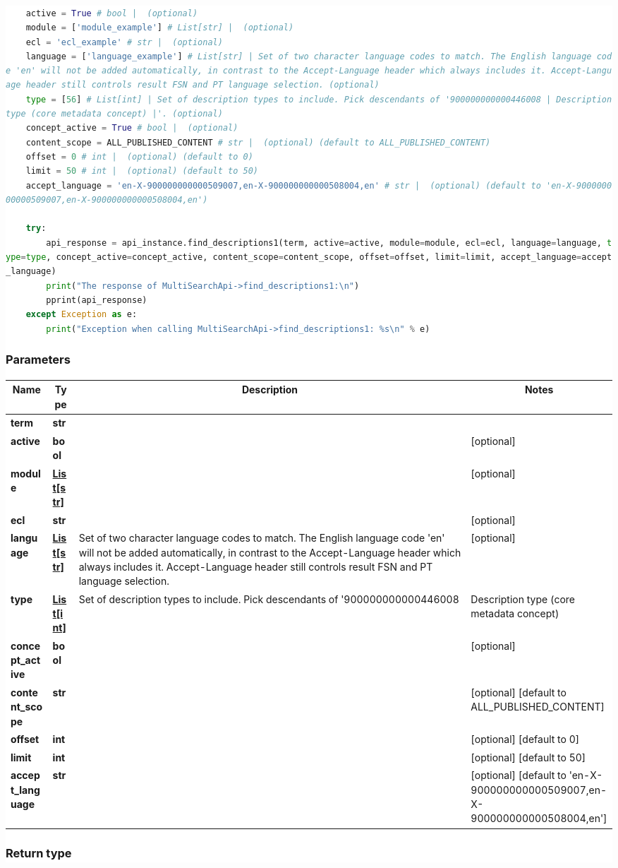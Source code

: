 ```python
    active = True # bool |  (optional)
    module = ['module_example'] # List[str] |  (optional)
    ecl = 'ecl_example' # str |  (optional)
    language = ['language_example'] # List[str] | Set of two character language codes to match. The English language code 'en' will not be added automatically, in contrast to the Accept-Language header which always includes it. Accept-Language header still controls result FSN and PT language selection. (optional)
    type = [56] # List[int] | Set of description types to include. Pick descendants of '900000000000446008 | Description type (core metadata concept) |'. (optional)
    concept_active = True # bool |  (optional)
    content_scope = ALL_PUBLISHED_CONTENT # str |  (optional) (default to ALL_PUBLISHED_CONTENT)
    offset = 0 # int |  (optional) (default to 0)
    limit = 50 # int |  (optional) (default to 50)
    accept_language = 'en-X-900000000000509007,en-X-900000000000508004,en' # str |  (optional) (default to 'en-X-900000000000509007,en-X-900000000000508004,en')

    try:
        api_response = api_instance.find_descriptions1(term, active=active, module=module, ecl=ecl, language=language, type=type, concept_active=concept_active, content_scope=content_scope, offset=offset, limit=limit, accept_language=accept_language)
        print("The response of MultiSearchApi->find_descriptions1:\n")
        pprint(api_response)
    except Exception as e:
        print("Exception when calling MultiSearchApi->find_descriptions1: %s\n" % e)
```



### Parameters


Name | Type | Description  | Notes
------------- | ------------- | ------------- | -------------
 **term** | **str**|  | 
 **active** | **bool**|  | [optional] 
 **module** | [**List[str]**](str.md)|  | [optional] 
 **ecl** | **str**|  | [optional] 
 **language** | [**List[str]**](str.md)| Set of two character language codes to match. The English language code &#39;en&#39; will not be added automatically, in contrast to the Accept-Language header which always includes it. Accept-Language header still controls result FSN and PT language selection. | [optional] 
 **type** | [**List[int]**](int.md)| Set of description types to include. Pick descendants of &#39;900000000000446008 | Description type (core metadata concept) |&#39;. | [optional] 
 **concept_active** | **bool**|  | [optional] 
 **content_scope** | **str**|  | [optional] [default to ALL_PUBLISHED_CONTENT]
 **offset** | **int**|  | [optional] [default to 0]
 **limit** | **int**|  | [optional] [default to 50]
 **accept_language** | **str**|  | [optional] [default to &#39;en-X-900000000000509007,en-X-900000000000508004,en&#39;]

### Return type
